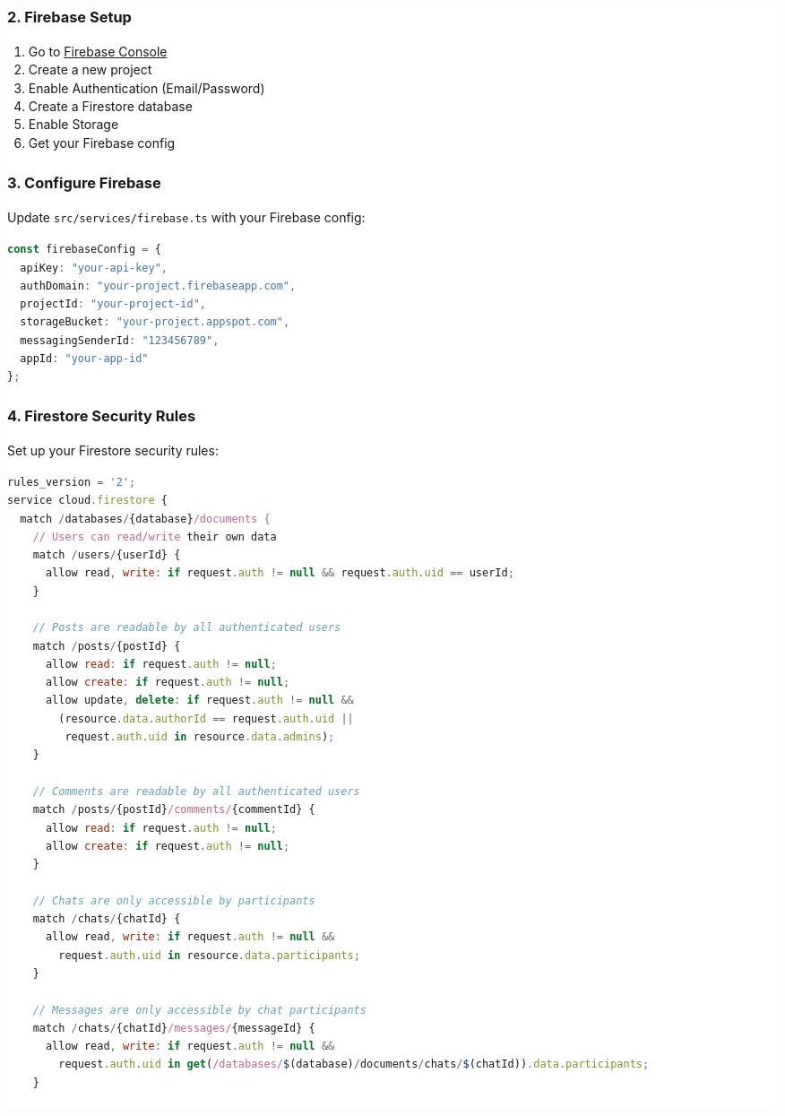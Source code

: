 ### 2. Firebase Setup

1. Go to [Firebase Console](https://console.firebase.google.com/)
2. Create a new project
3. Enable Authentication (Email/Password)
4. Create a Firestore database
5. Enable Storage
6. Get your Firebase config

### 3. Configure Firebase

Update `src/services/firebase.ts` with your Firebase config:

```typescript
const firebaseConfig = {
  apiKey: "your-api-key",
  authDomain: "your-project.firebaseapp.com",
  projectId: "your-project-id",
  storageBucket: "your-project.appspot.com",
  messagingSenderId: "123456789",
  appId: "your-app-id"
};
```

### 4. Firestore Security Rules

Set up your Firestore security rules:

```javascript
rules_version = '2';
service cloud.firestore {
  match /databases/{database}/documents {
    // Users can read/write their own data
    match /users/{userId} {
      allow read, write: if request.auth != null && request.auth.uid == userId;
    }
    
    // Posts are readable by all authenticated users
    match /posts/{postId} {
      allow read: if request.auth != null;
      allow create: if request.auth != null;
      allow update, delete: if request.auth != null && 
        (resource.data.authorId == request.auth.uid || 
         request.auth.uid in resource.data.admins);
    }
    
    // Comments are readable by all authenticated users
    match /posts/{postId}/comments/{commentId} {
      allow read: if request.auth != null;
      allow create: if request.auth != null;
    }
    
    // Chats are only accessible by participants
    match /chats/{chatId} {
      allow read, write: if request.auth != null && 
        request.auth.uid in resource.data.participants;
    }
    
    // Messages are only accessible by chat participants
    match /chats/{chatId}/messages/{messageId} {
      allow read, write: if request.auth != null && 
        request.auth.uid in get(/databases/$(database)/documents/chats/$(chatId)).data.participants;
    }
    
```